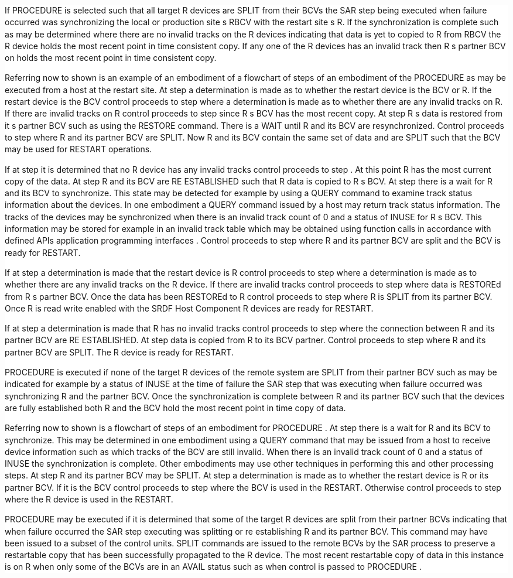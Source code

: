 If PROCEDURE is selected such that all target R devices are SPLIT from their BCVs the SAR step being executed when failure occurred was synchronizing the local or production site s RBCV with the restart site s R. If the synchronization is complete such as may be determined where there are no invalid tracks on the R devices indicating that data is yet to copied to R from RBCV the R device holds the most recent point in time consistent copy. If any one of the R devices has an invalid track then R s partner BCV on holds the most recent point in time consistent copy.

Referring now to shown is an example of an embodiment of a flowchart of steps of an embodiment of the PROCEDURE as may be executed from a host at the restart site. At step a determination is made as to whether the restart device is the BCV or R. If the restart device is the BCV control proceeds to step where a determination is made as to whether there are any invalid tracks on R. If there are invalid tracks on R control proceeds to step since R s BCV has the most recent copy. At step R s data is restored from it s partner BCV such as using the RESTORE command. There is a WAIT until R and its BCV are resynchronized. Control proceeds to step where R and its partner BCV are SPLIT. Now R and its BCV contain the same set of data and are SPLIT such that the BCV may be used for RESTART operations.

If at step it is determined that no R device has any invalid tracks control proceeds to step . At this point R has the most current copy of the data. At step R and its BCV are RE ESTABLISHED such that R data is copied to R s BCV. At step there is a wait for R and its BCV to synchronize. This state may be detected for example by using a QUERY command to examine track status information about the devices. In one embodiment a QUERY command issued by a host may return track status information. The tracks of the devices may be synchronized when there is an invalid track count of 0 and a status of INUSE for R s BCV. This information may be stored for example in an invalid track table which may be obtained using function calls in accordance with defined APIs application programming interfaces . Control proceeds to step where R and its partner BCV are split and the BCV is ready for RESTART.

If at step a determination is made that the restart device is R control proceeds to step where a determination is made as to whether there are any invalid tracks on the R device. If there are invalid tracks control proceeds to step where data is RESTOREd from R s partner BCV. Once the data has been RESTOREd to R control proceeds to step where R is SPLIT from its partner BCV. Once R is read write enabled with the SRDF Host Component R devices are ready for RESTART.

If at step a determination is made that R has no invalid tracks control proceeds to step where the connection between R and its partner BCV are RE ESTABLISHED. At step data is copied from R to its BCV partner. Control proceeds to step where R and its partner BCV are SPLIT. The R device is ready for RESTART.

PROCEDURE is executed if none of the target R devices of the remote system are SPLIT from their partner BCV such as may be indicated for example by a status of INUSE at the time of failure the SAR step that was executing when failure occurred was synchronizing R and the partner BCV. Once the synchronization is complete between R and its partner BCV such that the devices are fully established both R and the BCV hold the most recent point in time copy of data.

Referring now to shown is a flowchart of steps of an embodiment for PROCEDURE . At step there is a wait for R and its BCV to synchronize. This may be determined in one embodiment using a QUERY command that may be issued from a host to receive device information such as which tracks of the BCV are still invalid. When there is an invalid track count of 0 and a status of INUSE the synchronization is complete. Other embodiments may use other techniques in performing this and other processing steps. At step R and its partner BCV may be SPLIT. At step a determination is made as to whether the restart device is R or its partner BCV. If it is the BCV control proceeds to step where the BCV is used in the RESTART. Otherwise control proceeds to step where the R device is used in the RESTART.

PROCEDURE may be executed if it is determined that some of the target R devices are split from their partner BCVs indicating that when failure occurred the SAR step executing was splitting or re establishing R and its partner BCV. This command may have been issued to a subset of the control units. SPLIT commands are issued to the remote BCVs by the SAR process to preserve a restartable copy that has been successfully propagated to the R device. The most recent restartable copy of data in this instance is on R when only some of the BCVs are in an AVAIL status such as when control is passed to PROCEDURE .
